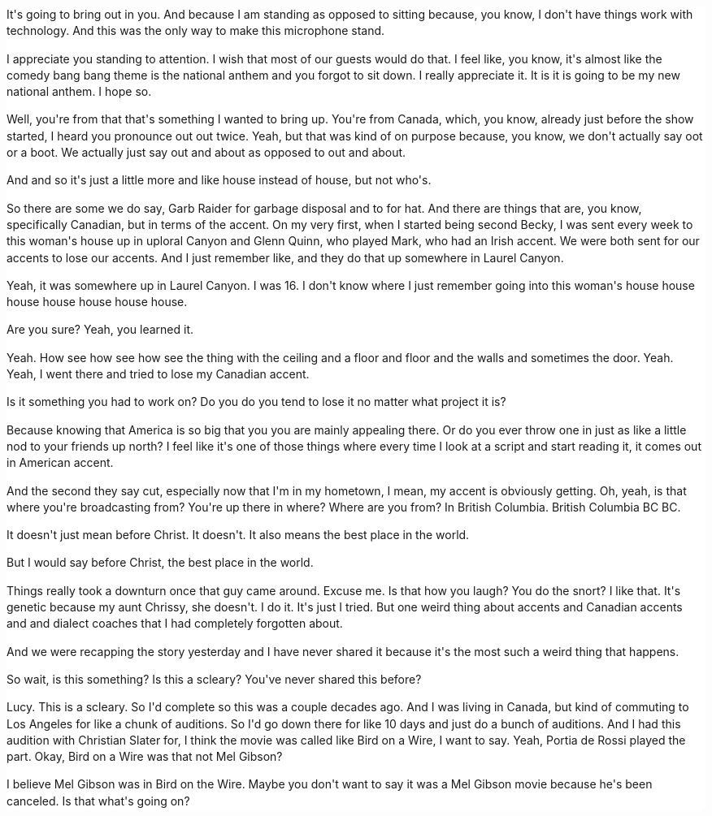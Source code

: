 It's going to bring out in you. And because I am standing as opposed to sitting because, you know, I don't have things work with technology. And this was the only way to make this microphone stand.

I appreciate you standing to attention. I wish that most of our guests would do that. I feel like, you know, it's almost like the comedy bang bang theme is the national anthem and you forgot to sit down. I really appreciate it. It is it is going to be my new national anthem. I hope so.

Well, you're from that that's something I wanted to bring up. You're from Canada, which, you know, already just before the show started, I heard you pronounce out out twice. Yeah, but that was kind of on purpose because, you know, we don't actually say oot or a boot. We actually just say out and about as opposed to out and about.

And and so it's just a little more and like house instead of house, but not who's.

So there are some we do say, Garb Raider for garbage disposal and to for hat. And there are things that are, you know, specifically Canadian, but in terms of the accent. On my very first, when I started being second Becky, I was sent every week to this woman's house up in uploral Canyon and Glenn Quinn, who played Mark, who had an Irish accent. We were both sent for our accents to lose our accents. And I just remember like, and they do that up somewhere in Laurel Canyon.

Yeah, it was somewhere up in Laurel Canyon. I was 16. I don't know where I just remember going into this woman's house house house house house house house.

Are you sure? Yeah, you learned it.

Yeah. How see how see how see the thing with the ceiling and a floor and floor and the walls and sometimes the door. Yeah. Yeah, I went there and tried to lose my Canadian accent.

Is it something you had to work on? Do you do you tend to lose it no matter what project it is?

Because knowing that America is so big that you you are mainly appealing there. Or do you ever throw one in just as like a little nod to your friends up north? I feel like it's one of those things where every time I look at a script and start reading it, it comes out in American accent.

And the second they say cut, especially now that I'm in my hometown, I mean, my accent is obviously getting. Oh, yeah, is that where you're broadcasting from? You're up there in where? Where are you from? In British Columbia. British Columbia BC BC.

It doesn't just mean before Christ. It doesn't. It also means the best place in the world.

But I would say before Christ, the best place in the world.

Things really took a downturn once that guy came around. Excuse me. Is that how you laugh? You do the snort? I like that. It's genetic because my aunt Chrissy, she doesn't. I do it. It's just I tried. But one weird thing about accents and Canadian accents and and dialect coaches that I had completely forgotten about.

And we were recapping the story yesterday and I have never shared it because it's the most such a weird thing that happens.

So wait, is this something? Is this a scleary? You've never shared this before?

Lucy. This is a scleary. So I'd complete so this was a couple decades ago. And I was living in Canada, but kind of commuting to Los Angeles for like a chunk of auditions. So I'd go down there for like 10 days and just do a bunch of auditions. And I had this audition with Christian Slater for, I think the movie was called like Bird on a Wire, I want to say. Yeah, Portia de Rossi played the part. Okay, Bird on a Wire was that not Mel Gibson?

I believe Mel Gibson was in Bird on the Wire. Maybe you don't want to say it was a Mel Gibson movie because he's been canceled. Is that what's going on?
